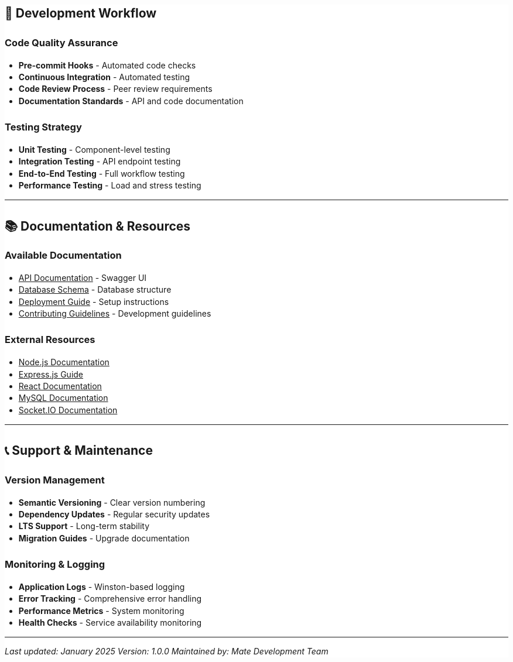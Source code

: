 
## 🔧 Development Workflow

### Code Quality Assurance
- **Pre-commit Hooks** - Automated code checks
- **Continuous Integration** - Automated testing
- **Code Review Process** - Peer review requirements
- **Documentation Standards** - API and code documentation

### Testing Strategy
- **Unit Testing** - Component-level testing
- **Integration Testing** - API endpoint testing
- **End-to-End Testing** - Full workflow testing
- **Performance Testing** - Load and stress testing

---

## 📚 Documentation & Resources

### Available Documentation
- [API Documentation](http://localhost:3000/api/docs) - Swagger UI
- [Database Schema](./database-schema.md) - Database structure
- [Deployment Guide](./deployment-guide.md) - Setup instructions
- [Contributing Guidelines](../CONTRIBUTING.md) - Development guidelines

### External Resources
- [Node.js Documentation](https://nodejs.org/docs/)
- [Express.js Guide](https://expressjs.com/)
- [React Documentation](https://react.dev/)
- [MySQL Documentation](https://dev.mysql.com/doc/)
- [Socket.IO Documentation](https://socket.io/docs/)

---

## 📞 Support & Maintenance

### Version Management
- **Semantic Versioning** - Clear version numbering
- **Dependency Updates** - Regular security updates
- **LTS Support** - Long-term stability
- **Migration Guides** - Upgrade documentation

### Monitoring & Logging
- **Application Logs** - Winston-based logging
- **Error Tracking** - Comprehensive error handling
- **Performance Metrics** - System monitoring
- **Health Checks** - Service availability monitoring

---

*Last updated: January 2025*
*Version: 1.0.0*
*Maintained by: Mate Development Team*
